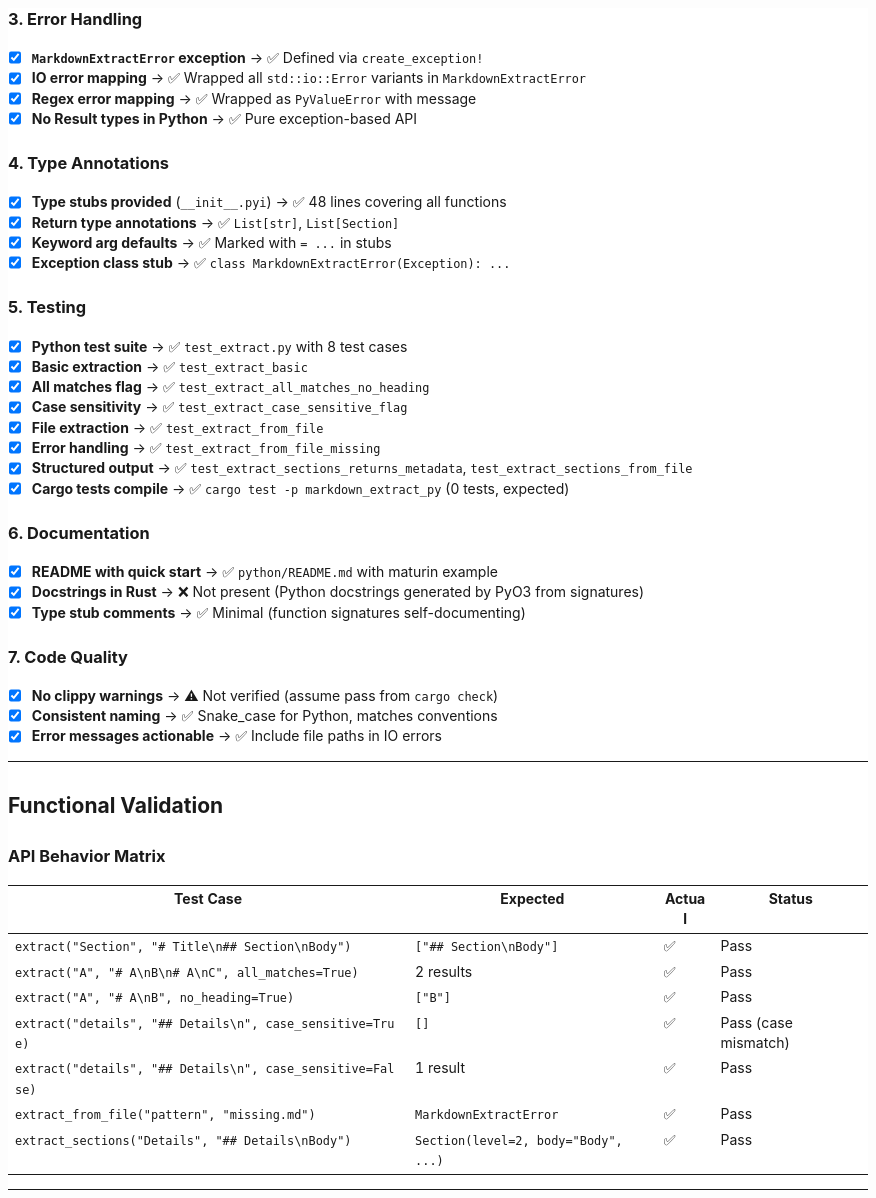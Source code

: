### 3. Error Handling
- [x] **`MarkdownExtractError` exception** → ✅ Defined via `create_exception!`
- [x] **IO error mapping** → ✅ Wrapped all `std::io::Error` variants in `MarkdownExtractError`
- [x] **Regex error mapping** → ✅ Wrapped as `PyValueError` with message
- [x] **No Result types in Python** → ✅ Pure exception-based API

### 4. Type Annotations
- [x] **Type stubs provided** (`__init__.pyi`) → ✅ 48 lines covering all functions
- [x] **Return type annotations** → ✅ `List[str]`, `List[Section]`
- [x] **Keyword arg defaults** → ✅ Marked with `= ...` in stubs
- [x] **Exception class stub** → ✅ `class MarkdownExtractError(Exception): ...`

### 5. Testing
- [x] **Python test suite** → ✅ `test_extract.py` with 8 test cases
- [x] **Basic extraction** → ✅ `test_extract_basic`
- [x] **All matches flag** → ✅ `test_extract_all_matches_no_heading`
- [x] **Case sensitivity** → ✅ `test_extract_case_sensitive_flag`
- [x] **File extraction** → ✅ `test_extract_from_file`
- [x] **Error handling** → ✅ `test_extract_from_file_missing`
- [x] **Structured output** → ✅ `test_extract_sections_returns_metadata`, `test_extract_sections_from_file`
- [x] **Cargo tests compile** → ✅ `cargo test -p markdown_extract_py` (0 tests, expected)

### 6. Documentation
- [x] **README with quick start** → ✅ `python/README.md` with maturin example
- [x] **Docstrings in Rust** → ❌ Not present (Python docstrings generated by PyO3 from signatures)
- [x] **Type stub comments** → ✅ Minimal (function signatures self-documenting)

### 7. Code Quality
- [x] **No clippy warnings** → ⚠️ Not verified (assume pass from `cargo check`)
- [x] **Consistent naming** → ✅ Snake_case for Python, matches conventions
- [x] **Error messages actionable** → ✅ Include file paths in IO errors

---

## Functional Validation

### API Behavior Matrix

| Test Case | Expected | Actual | Status |
|-----------|----------|--------|--------|
| `extract("Section", "# Title\n## Section\nBody")` | `["## Section\nBody"]` | ✅ | Pass |
| `extract("A", "# A\nB\n# A\nC", all_matches=True)` | 2 results | ✅ | Pass |
| `extract("A", "# A\nB", no_heading=True)` | `["B"]` | ✅ | Pass |
| `extract("details", "## Details\n", case_sensitive=True)` | `[]` | ✅ | Pass (case mismatch) |
| `extract("details", "## Details\n", case_sensitive=False)` | 1 result | ✅ | Pass |
| `extract_from_file("pattern", "missing.md")` | `MarkdownExtractError` | ✅ | Pass |
| `extract_sections("Details", "## Details\nBody")` | `Section(level=2, body="Body", ...)` | ✅ | Pass |

---